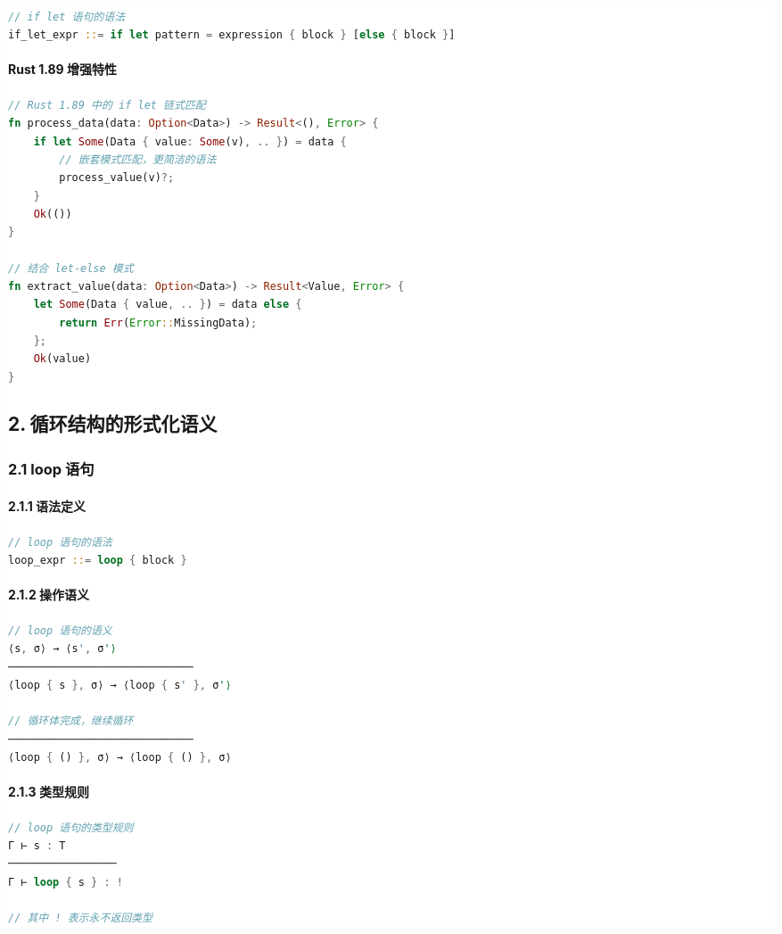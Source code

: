 ```rust
// if let 语句的语法
if_let_expr ::= if let pattern = expression { block } [else { block }]
```

#### Rust 1.89 增强特性

```rust
// Rust 1.89 中的 if let 链式匹配
fn process_data(data: Option<Data>) -> Result<(), Error> {
    if let Some(Data { value: Some(v), .. }) = data {
        // 嵌套模式匹配，更简洁的语法
        process_value(v)?;
    }
    Ok(())
}

// 结合 let-else 模式
fn extract_value(data: Option<Data>) -> Result<Value, Error> {
    let Some(Data { value, .. }) = data else {
        return Err(Error::MissingData);
    };
    Ok(value)
}
```

## 2. 循环结构的形式化语义

### 2.1 loop 语句

#### 2.1.1 语法定义

```rust
// loop 语句的语法
loop_expr ::= loop { block }
```

#### 2.1.2 操作语义

```rust
// loop 语句的语义
⟨s, σ⟩ → ⟨s', σ'⟩
─────────────────────────────
⟨loop { s }, σ⟩ → ⟨loop { s' }, σ'⟩

// 循环体完成，继续循环
─────────────────────────────
⟨loop { () }, σ⟩ → ⟨loop { () }, σ⟩
```

#### 2.1.3 类型规则

```rust
// loop 语句的类型规则
Γ ⊢ s : T
─────────────────
Γ ⊢ loop { s } : !

// 其中 ! 表示永不返回类型
```
